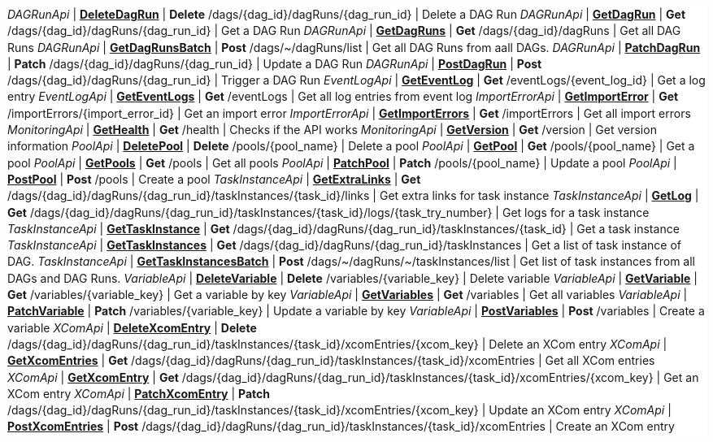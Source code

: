 *DAGRunApi* | [**DeleteDagRun**](docs/DAGRunApi.md#deletedagrun) | **Delete** /dags/{dag_id}/dagRuns/{dag_run_id} | Delete a DAG Run
*DAGRunApi* | [**GetDagRun**](docs/DAGRunApi.md#getdagrun) | **Get** /dags/{dag_id}/dagRuns/{dag_run_id} | Get a DAG Run
*DAGRunApi* | [**GetDagRuns**](docs/DAGRunApi.md#getdagruns) | **Get** /dags/{dag_id}/dagRuns | Get all DAG Runs
*DAGRunApi* | [**GetDagRunsBatch**](docs/DAGRunApi.md#getdagrunsbatch) | **Post** /dags/~/dagRuns/list | Get all DAG Runs from aall DAGs.
*DAGRunApi* | [**PatchDagRun**](docs/DAGRunApi.md#patchdagrun) | **Patch** /dags/{dag_id}/dagRuns/{dag_run_id} | Update a DAG Run
*DAGRunApi* | [**PostDagRun**](docs/DAGRunApi.md#postdagrun) | **Post** /dags/{dag_id}/dagRuns/{dag_run_id} | Trigger a DAG Run
*EventLogApi* | [**GetEventLog**](docs/EventLogApi.md#geteventlog) | **Get** /eventLogs/{event_log_id} | Get a log entry
*EventLogApi* | [**GetEventLogs**](docs/EventLogApi.md#geteventlogs) | **Get** /eventLogs | Get all log entries from event log
*ImportErrorApi* | [**GetImportError**](docs/ImportErrorApi.md#getimporterror) | **Get** /importErrors/{import_error_id} | Get an import error
*ImportErrorApi* | [**GetImportErrors**](docs/ImportErrorApi.md#getimporterrors) | **Get** /importErrors | Get all import errors
*MonitoringApi* | [**GetHealth**](docs/MonitoringApi.md#gethealth) | **Get** /health | Checks if the API works
*MonitoringApi* | [**GetVersion**](docs/MonitoringApi.md#getversion) | **Get** /version | Get version information
*PoolApi* | [**DeletePool**](docs/PoolApi.md#deletepool) | **Delete** /pools/{pool_name} | Delete a pool
*PoolApi* | [**GetPool**](docs/PoolApi.md#getpool) | **Get** /pools/{pool_name} | Get a pool
*PoolApi* | [**GetPools**](docs/PoolApi.md#getpools) | **Get** /pools | Get all pools
*PoolApi* | [**PatchPool**](docs/PoolApi.md#patchpool) | **Patch** /pools/{pool_name} | Update a pool
*PoolApi* | [**PostPool**](docs/PoolApi.md#postpool) | **Post** /pools | Create a pool
*TaskInstanceApi* | [**GetExtraLinks**](docs/TaskInstanceApi.md#getextralinks) | **Get** /dags/{dag_id}/dagRuns/{dag_run_id}/taskInstances/{task_id}/links | Get extra links for task instance
*TaskInstanceApi* | [**GetLog**](docs/TaskInstanceApi.md#getlog) | **Get** /dags/{dag_id}/dagRuns/{dag_run_id}/taskInstances/{task_id}/logs/{task_try_number} | Get logs for a task instance
*TaskInstanceApi* | [**GetTaskInstance**](docs/TaskInstanceApi.md#gettaskinstance) | **Get** /dags/{dag_id}/dagRuns/{dag_run_id}/taskInstances/{task_id} | Get a task instance
*TaskInstanceApi* | [**GetTaskInstances**](docs/TaskInstanceApi.md#gettaskinstances) | **Get** /dags/{dag_id}/dagRuns/{dag_run_id}/taskInstances | Get a list of task instance of DAG.
*TaskInstanceApi* | [**GetTaskInstancesBatch**](docs/TaskInstanceApi.md#gettaskinstancesbatch) | **Post** /dags/~/dagRuns/~/taskInstances/list | Get list of task instances from all DAGs and DAG Runs.
*VariableApi* | [**DeleteVariable**](docs/VariableApi.md#deletevariable) | **Delete** /variables/{variable_key} | Delete variable
*VariableApi* | [**GetVariable**](docs/VariableApi.md#getvariable) | **Get** /variables/{variable_key} | Get a variable by key
*VariableApi* | [**GetVariables**](docs/VariableApi.md#getvariables) | **Get** /variables | Get all variables
*VariableApi* | [**PatchVariable**](docs/VariableApi.md#patchvariable) | **Patch** /variables/{variable_key} | Update a variable by key
*VariableApi* | [**PostVariables**](docs/VariableApi.md#postvariables) | **Post** /variables | Create a variable
*XComApi* | [**DeleteXcomEntry**](docs/XComApi.md#deletexcomentry) | **Delete** /dags/{dag_id}/dagRuns/{dag_run_id}/taskInstances/{task_id}/xcomEntries/{xcom_key} | Delete an XCom entry
*XComApi* | [**GetXcomEntries**](docs/XComApi.md#getxcomentries) | **Get** /dags/{dag_id}/dagRuns/{dag_run_id}/taskInstances/{task_id}/xcomEntries | Get all XCom entries
*XComApi* | [**GetXcomEntry**](docs/XComApi.md#getxcomentry) | **Get** /dags/{dag_id}/dagRuns/{dag_run_id}/taskInstances/{task_id}/xcomEntries/{xcom_key} | Get an XCom entry
*XComApi* | [**PatchXcomEntry**](docs/XComApi.md#patchxcomentry) | **Patch** /dags/{dag_id}/dagRuns/{dag_run_id}/taskInstances/{task_id}/xcomEntries/{xcom_key} | Update an XCom entry
*XComApi* | [**PostXcomEntries**](docs/XComApi.md#postxcomentries) | **Post** /dags/{dag_id}/dagRuns/{dag_run_id}/taskInstances/{task_id}/xcomEntries | Create an XCom entry

